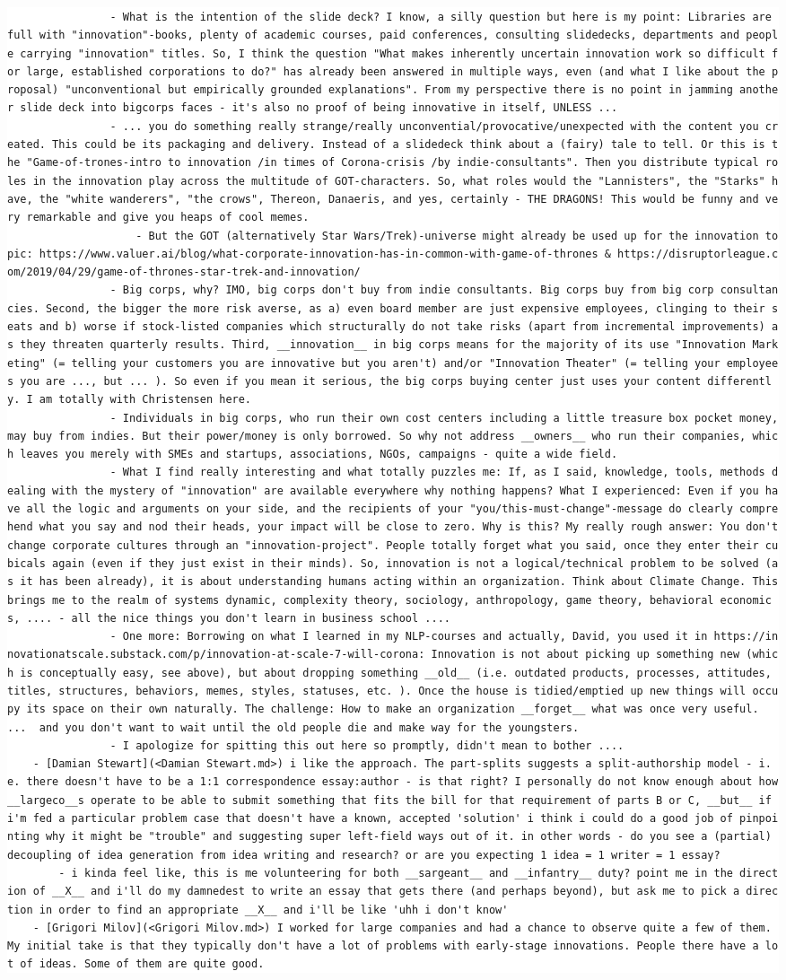                     - What is the intention of the slide deck? I know, a silly question but here is my point: Libraries are full with "innovation"-books, plenty of academic courses, paid conferences, consulting slidedecks, departments and people carrying "innovation" titles. So, I think the question "What makes inherently uncertain innovation work so difficult for large, established corporations to do?" has already been answered in multiple ways, even (and what I like about the proposal) "unconventional but empirically grounded explanations". From my perspective there is no point in jamming another slide deck into bigcorps faces - it's also no proof of being innovative in itself, UNLESS ...
                    - ... you do something really strange/really unconvential/provocative/unexpected with the content you created. This could be its packaging and delivery. Instead of a slidedeck think about a (fairy) tale to tell. Or this is the "Game-of-trones-intro to innovation /in times of Corona-crisis /by indie-consultants". Then you distribute typical roles in the innovation play across the multitude of GOT-characters. So, what roles would the "Lannisters", the "Starks" have, the "white wanderers", "the crows", Thereon, Danaeris, and yes, certainly - THE DRAGONS! This would be funny and very remarkable and give you heaps of cool memes.
                        - But the GOT (alternatively Star Wars/Trek)-universe might already be used up for the innovation topic: https://www.valuer.ai/blog/what-corporate-innovation-has-in-common-with-game-of-thrones & https://disruptorleague.com/2019/04/29/game-of-thrones-star-trek-and-innovation/ 
                    - Big corps, why? IMO, big corps don't buy from indie consultants. Big corps buy from big corp consultancies. Second, the bigger the more risk averse, as a) even board member are just expensive employees, clinging to their seats and b) worse if stock-listed companies which structurally do not take risks (apart from incremental improvements) as they threaten quarterly results. Third, __innovation__ in big corps means for the majority of its use "Innovation Marketing" (= telling your customers you are innovative but you aren't) and/or "Innovation Theater" (= telling your employees you are ..., but ... ). So even if you mean it serious, the big corps buying center just uses your content differently. I am totally with Christensen here. 
                    - Individuals in big corps, who run their own cost centers including a little treasure box pocket money, may buy from indies. But their power/money is only borrowed. So why not address __owners__ who run their companies, which leaves you merely with SMEs and startups, associations, NGOs, campaigns - quite a wide field. 
                    - What I find really interesting and what totally puzzles me: If, as I said, knowledge, tools, methods dealing with the mystery of "innovation" are available everywhere why nothing happens? What I experienced: Even if you have all the logic and arguments on your side, and the recipients of your "you/this-must-change"-message do clearly comprehend what you say and nod their heads, your impact will be close to zero. Why is this? My really rough answer: You don't change corporate cultures through an "innovation-project". People totally forget what you said, once they enter their cubicals again (even if they just exist in their minds). So, innovation is not a logical/technical problem to be solved (as it has been already), it is about understanding humans acting within an organization. Think about Climate Change. This brings me to the realm of systems dynamic, complexity theory, sociology, anthropology, game theory, behavioral economics, .... - all the nice things you don't learn in business school ....
                    - One more: Borrowing on what I learned in my NLP-courses and actually, David, you used it in https://innovationatscale.substack.com/p/innovation-at-scale-7-will-corona: Innovation is not about picking up something new (which is conceptually easy, see above), but about dropping something __old__ (i.e. outdated products, processes, attitudes, titles, structures, behaviors, memes, styles, statuses, etc. ). Once the house is tidied/emptied up new things will occupy its space on their own naturally. The challenge: How to make an organization __forget__ what was once very useful. ...  and you don't want to wait until the old people die and make way for the youngsters. 
                    - I apologize for spitting this out here so promptly, didn't mean to bother ....
        - [Damian Stewart](<Damian Stewart.md>) i like the approach. The part-splits suggests a split-authorship model - i.e. there doesn't have to be a 1:1 correspondence essay:author - is that right? I personally do not know enough about how __largeco__s operate to be able to submit something that fits the bill for that requirement of parts B or C, __but__ if i'm fed a particular problem case that doesn't have a known, accepted 'solution' i think i could do a good job of pinpointing why it might be "trouble" and suggesting super left-field ways out of it. in other words - do you see a (partial) decoupling of idea generation from idea writing and research? or are you expecting 1 idea = 1 writer = 1 essay? 
            - i kinda feel like, this is me volunteering for both __sargeant__ and __infantry__ duty? point me in the direction of __X__ and i'll do my damnedest to write an essay that gets there (and perhaps beyond), but ask me to pick a direction in order to find an appropriate __X__ and i'll be like 'uhh i don't know'
        - [Grigori Milov](<Grigori Milov.md>) I worked for large companies and had a chance to observe quite a few of them. My initial take is that they typically don't have a lot of problems with early-stage innovations. People there have a lot of ideas. Some of them are quite good.